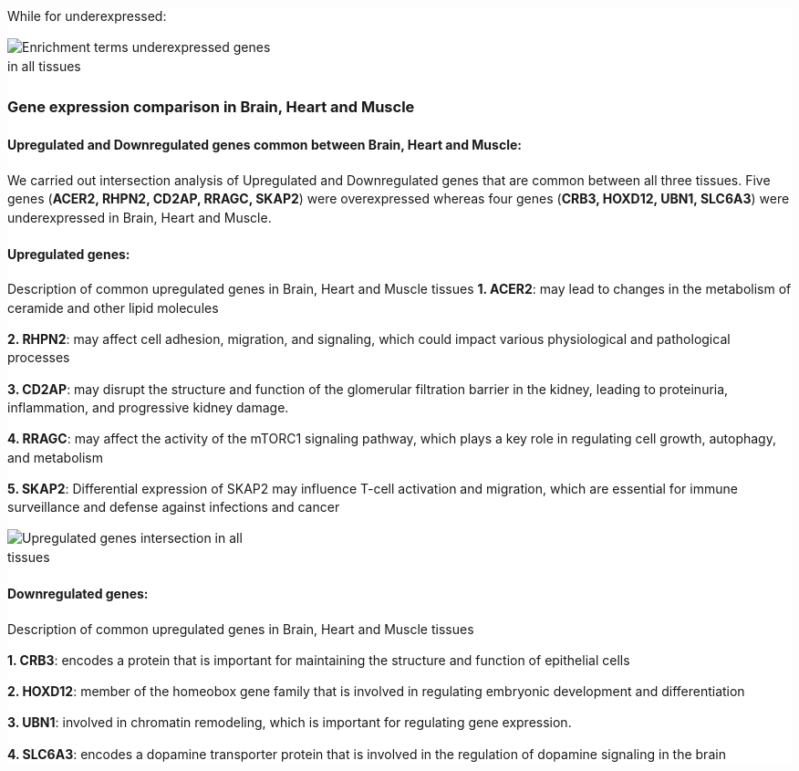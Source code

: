 While for underexpressed:

<img
  src="https://github.com/d-kozhevnikova/Ageing-transcriptome-meta-analysis/blob/main/figs/Enrich_terms_under_allthetissues.jpg"
  alt="Enrichment terms underexpressed genes in all tissues "
  title="Enrichment terms underexpressed genes in all tissues"
  style="display: inline-block; margin: 0 auto; max-width: 300px">
  

### Gene expression comparison in Brain, Heart and Muscle

#### Upregulated and Downregulated genes common between Brain, Heart and Muscle:
We carried out intersection analysis of Upregulated and Downregulated genes that are common between all three tissues. Five genes (**ACER2, RHPN2, CD2AP, RRAGC, SKAP2**) were overexpressed whereas four genes (**CRB3, HOXD12, UBN1, SLC6A3**) were underexpressed in Brain, Heart and Muscle.

#### Upregulated genes: 
Description of common upregulated genes in Brain, Heart and Muscle tissues
  **1. ACER2**: may lead to changes in the metabolism of ceramide and other lipid molecules
  
  **2. RHPN2**: may affect cell adhesion, migration, and signaling, which could impact various physiological and pathological processes
  
  **3. CD2AP**: may disrupt the structure and function of the glomerular filtration barrier in the kidney, leading to proteinuria, inflammation, and progressive kidney damage.
  
  **4. RRAGC**: may affect the activity of the mTORC1 signaling pathway, which plays a key role in regulating cell growth, autophagy, and metabolism
  
  **5. SKAP2**: Differential expression of SKAP2 may influence T-cell activation and migration, which are essential for immune surveillance and defense against infections and cancer

<img
  src="https://github.com/d-kozhevnikova/Ageing-transcriptome-meta-analysis/blob/main/figs/uregulated genes intersection.png"
  alt="Upregulated genes intersection in all tissues "
  title="Upregulated genes intersection genes in all tissues"
  style="display: inline-block; margin: 0 auto; max-width: 300px">


#### Downregulated genes:
Description of common upregulated genes in Brain, Heart and Muscle tissues
  
  **1. CRB3**: encodes a protein that is important for maintaining the structure and function of epithelial cells
  
  **2. HOXD12**: member of the homeobox gene family that is involved in regulating embryonic development and differentiation
  
  **3. UBN1**: involved in chromatin remodeling, which is important for regulating gene expression. 
  
  **4. SLC6A3**: encodes a dopamine transporter protein that is involved in the regulation of dopamine signaling in the brain
